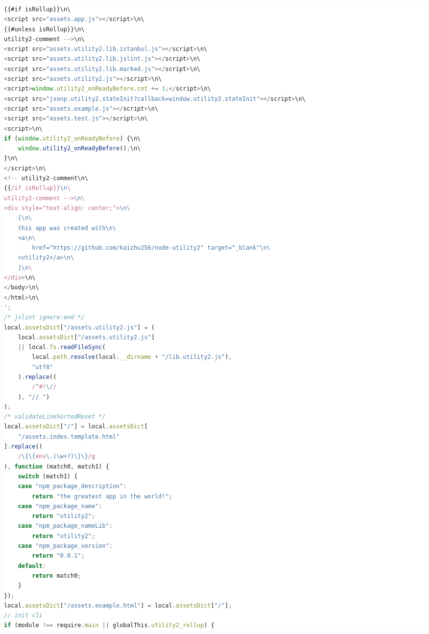 ```javascript
{{#if isRollup}}\n\
<script src="assets.app.js"></script>\n\
{{#unless isRollup}}\n\
utility2-comment -->\n\
<script src="assets.utility2.lib.istanbul.js"></script>\n\
<script src="assets.utility2.lib.jslint.js"></script>\n\
<script src="assets.utility2.lib.marked.js"></script>\n\
<script src="assets.utility2.js"></script>\n\
<script>window.utility2_onReadyBefore.cnt += 1;</script>\n\
<script src="jsonp.utility2.stateInit?callback=window.utility2.stateInit"></script>\n\
<script src="assets.example.js"></script>\n\
<script src="assets.test.js"></script>\n\
<script>\n\
if (window.utility2_onReadyBefore) {\n\
    window.utility2_onReadyBefore();\n\
}\n\
</script>\n\
<!-- utility2-comment\n\
{{/if isRollup}}\n\
utility2-comment -->\n\
<div style="text-align: center;">\n\
    [\n\
    this app was created with\n\
    <a\n\
        href="https://github.com/kaizhu256/node-utility2" target="_blank"\n\
    >utility2</a>\n\
    ]\n\
</div>\n\
</body>\n\
</html>\n\
';
/* jslint ignore:end */
local.assetsDict["/assets.utility2.js"] = (
    local.assetsDict["/assets.utility2.js"]
    || local.fs.readFileSync(
        local.path.resolve(local.__dirname + "/lib.utility2.js"),
        "utf8"
    ).replace((
        /^#!\//
    ), "// ")
);
/* validateLineSortedReset */
local.assetsDict["/"] = local.assetsDict[
    "/assets.index.template.html"
].replace((
    /\{\{env\.(\w+?)\}\}/g
), function (match0, match1) {
    switch (match1) {
    case "npm_package_description":
        return "the greatest app in the world!";
    case "npm_package_name":
        return "utility2";
    case "npm_package_nameLib":
        return "utility2";
    case "npm_package_version":
        return "0.0.1";
    default:
        return match0;
    }
});
local.assetsDict["/assets.example.html"] = local.assetsDict["/"];
// init cli
if (module !== require.main || globalThis.utility2_rollup) {
```